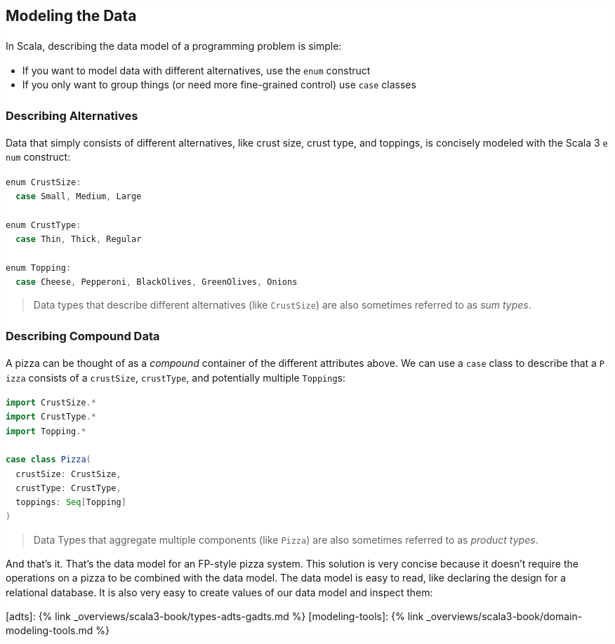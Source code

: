 

## Modeling the Data

In Scala, describing the data model of a programming problem is simple:

- If you want to model data with different alternatives, use the `enum` construct
- If you only want to group things (or need more fine-grained control) use `case` classes


### Describing Alternatives

Data that simply consists of different alternatives, like crust size, crust type, and toppings, is concisely modeled with the Scala 3 `enum` construct:

```scala
enum CrustSize:
  case Small, Medium, Large

enum CrustType:
  case Thin, Thick, Regular

enum Topping:
  case Cheese, Pepperoni, BlackOlives, GreenOlives, Onions
```
> Data types that describe different alternatives (like `CrustSize`) are also sometimes referred to as _sum types_.

### Describing Compound Data

A pizza can be thought of as a _compound_ container of the different attributes above.
We can use a `case` class to describe that a `Pizza` consists of a `crustSize`, `crustType`, and potentially multiple `Topping`s:

```scala
import CrustSize.*
import CrustType.*
import Topping.*

case class Pizza(
  crustSize: CrustSize,
  crustType: CrustType,
  toppings: Seq[Topping]
)
```
> Data Types that aggregate multiple components (like `Pizza`) are also sometimes referred to as _product types_.

And that’s it.
That’s the data model for an FP-style pizza system.
This solution is very concise because it doesn’t require the operations on a pizza to be combined with the data model.
The data model is easy to read, like declaring the design for a relational database.
It is also very easy to create values of our data model and inspect them:


[adts]: {% link _overviews/scala3-book/types-adts-gadts.md %}
[modeling-tools]: {% link _overviews/scala3-book/domain-modeling-tools.md %}